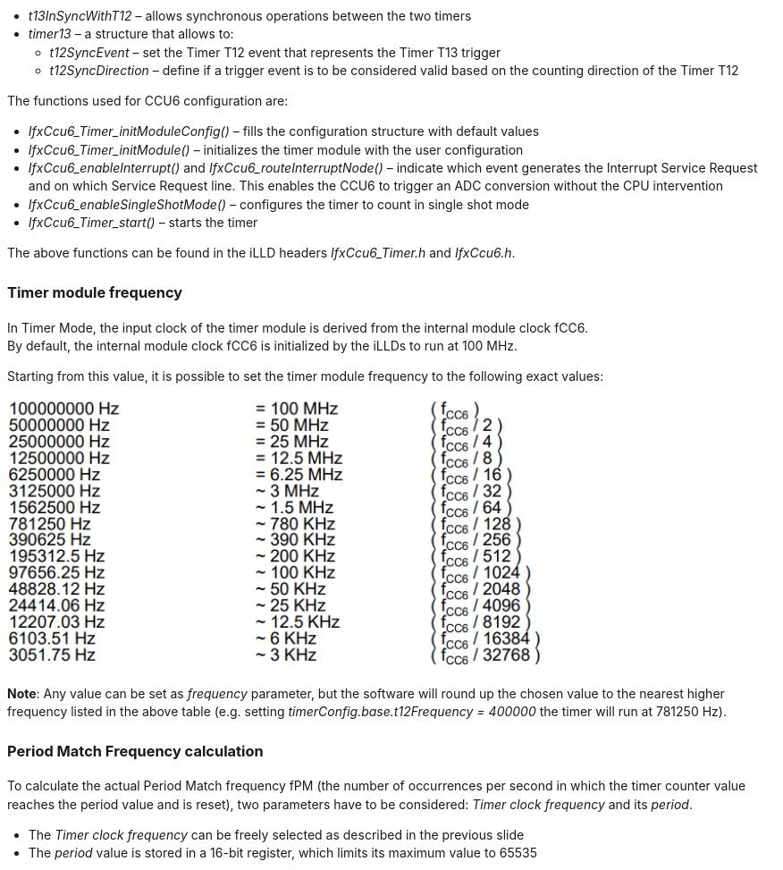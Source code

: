   - *t13InSyncWithT12* – allows synchronous operations between the two timers
- *timer13* – a structure that allows to:
  - *t12SyncEvent* – set the Timer T12 event that represents the Timer T13 trigger
  - *t12SyncDirection* – define if a trigger event is to be considered valid based on the counting direction of the Timer T12

The functions used for CCU6 configuration are:
- *IfxCcu6_Timer_initModuleConfig()* – fills the configuration structure with default values 
- *IfxCcu6_Timer_initModule()* – initializes the timer module with the user configuration
- *IfxCcu6_enableInterrupt()* and *IfxCcu6_routeInterruptNode()* – indicate which event generates the Interrupt Service Request and on which Service Request line. This enables the CCU6 to trigger an ADC conversion without the CPU intervention
- *IfxCcu6_enableSingleShotMode()* – configures the timer to count in single shot mode
- *IfxCcu6_Timer_start()* – starts the timer

The above functions can be found in the iLLD headers *IfxCcu6_Timer.h* and *IfxCcu6.h*.

### Timer module frequency
In Timer Mode, the input clock of the timer module is derived from the internal module clock fCC6.  
By default, the internal module clock fCC6 is initialized by the iLLDs to run at 100 MHz. 

Starting from this value, it is possible to set the timer module frequency to the following exact values:

<img src="./Images/Table_frequency.png" width="600" /> 

**Note**: Any value can be set as *frequency* parameter, but the software will round up the chosen value to the nearest higher frequency listed in the above table (e.g. setting *timerConfig.base.t12Frequency = 400000* the timer will run at 781250 Hz).

### Period Match Frequency calculation
To calculate the actual Period Match frequency fPM (the number of occurrences per second in which the timer counter value reaches the period value and is reset), two parameters have to be considered: *Timer clock frequency* and its *period*.

- The *Timer clock frequency* can be freely selected as described in the previous slide
- The *period* value is stored in a 16-bit register, which limits its maximum value to 65535
